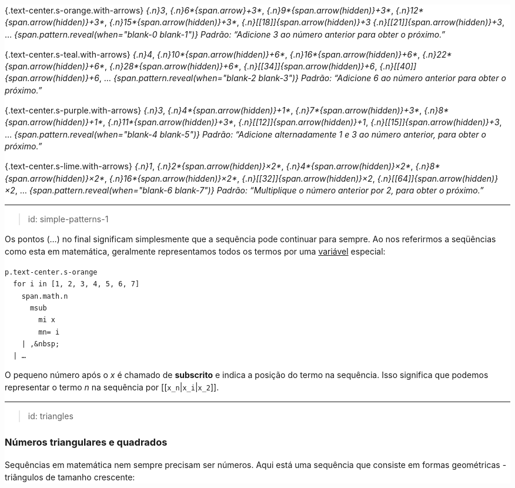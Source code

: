 {.text-center.s-orange.with-arrows} _{.n}3_, _{.n}6*{span.arrow}+3*_,
_{.n}9*{span.arrow(hidden)}+3*_, _{.n}12*{span.arrow(hidden)}+3*_,
_{.n}15*{span.arrow(hidden)}+3*_, _{.n}[[18]]*{span.arrow(hidden)}+3*_
_{.n}[[21]]*{span.arrow(hidden)}+3*_, …
_{span.pattern.reveal(when="blank-0 blank-1")} Padrão: “Adicione 3 ao número anterior para obter o próximo.”_

{.text-center.s-teal.with-arrows} _{.n}4_, _{.n}10*{span.arrow(hidden)}+6*_,
_{.n}16*{span.arrow(hidden)}+6*_, _{.n}22*{span.arrow(hidden)}+6*_,
_{.n}28*{span.arrow(hidden)}+6*_, _{.n}[[34]]*{span.arrow(hidden)}+6*_,
_{.n}[[40]]*{span.arrow(hidden)}+6*_, …
_{span.pattern.reveal(when="blank-2 blank-3")} Padrão: “Adicione 6 ao número anterior para obter o próximo.”_

{.text-center.s-purple.with-arrows} _{.n}3_, _{.n}4*{span.arrow(hidden)}+1*_,
_{.n}7*{span.arrow(hidden)}+3*_, _{.n}8*{span.arrow(hidden)}+1*_,
_{.n}11*{span.arrow(hidden)}+3*_, _{.n}[[12]]*{span.arrow(hidden)}+1*_,
_{.n}[[15]]*{span.arrow(hidden)}+3*_, …
_{span.pattern.reveal(when="blank-4 blank-5")} Padrão: “Adicione alternadamente 1 e 3 ao número anterior, para obter o próximo.”_

{.text-center.s-lime.with-arrows} _{.n}1_, _{.n}2*{span.arrow(hidden)}×2*_,
_{.n}4*{span.arrow(hidden)}×2*_, _{.n}8*{span.arrow(hidden)}×2*_,
_{.n}16*{span.arrow(hidden)}×2*_, _{.n}[[32]]*{span.arrow(hidden)}×2*_,
_{.n}[[64]]*{span.arrow(hidden)}×2*_, …
_{span.pattern.reveal(when="blank-6 blank-7")} Padrão: “Multiplique o número anterior por 2, para obter o próximo.”_

---
> id: simple-patterns-1

Os pontos (…) no final significam simplesmente que a sequência pode continuar para sempre. Ao nos referirmos a seqüências como esta em matemática, geralmente representamos todos os termos por uma [variável](gloss:variable) especial:

    p.text-center.s-orange
      for i in [1, 2, 3, 4, 5, 6, 7]
        span.math.n
          msub
            mi x
            mn= i
        | ,&nbsp;
      | …

O pequeno número após o _x_ é chamado de __subscrito__ e indica a posição do termo na sequência. Isso significa que podemos representar o termo _n_ na sequência por [[`x_n`|`x_i`|`x_2`]].

---
> id: triangles

### Números triangulares e quadrados

Sequências em matemática nem sempre precisam ser números. Aqui está uma sequência que consiste em formas geométricas - triângulos de tamanho crescente:
